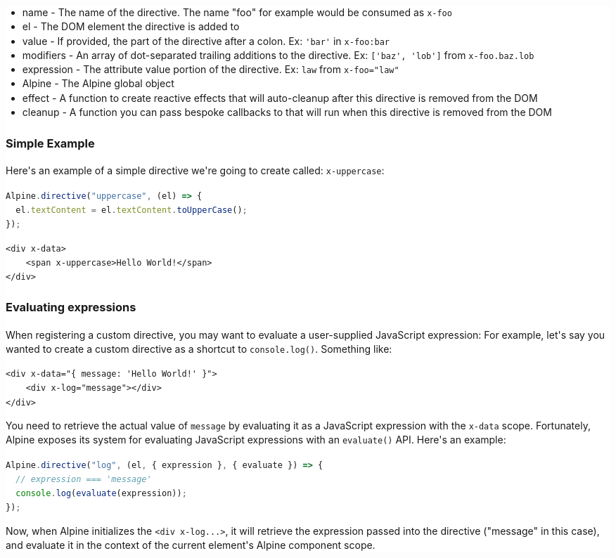 - name - The name of the directive. The name "foo" for example would be consumed as `x-foo`
- el - The DOM element the directive is added to
- value - If provided, the part of the directive after a colon. Ex: `'bar'` in `x-foo:bar`
- modifiers - An array of dot-separated trailing additions to the directive. Ex: `['baz', 'lob']` from `x-foo.baz.lob`
- expression - The attribute value portion of the directive. Ex: `law` from `x-foo="law"`
- Alpine - The Alpine global object
- effect - A function to create reactive effects that will auto-cleanup after this directive is removed from the DOM
- cleanup - A function you can pass bespoke callbacks to that will run when this directive is removed from the DOM

### Simple Example

Here's an example of a simple directive we're going to create called: `x-uppercase`:

```js
Alpine.directive("uppercase", (el) => {
  el.textContent = el.textContent.toUpperCase();
});
```

```alpine
<div x-data>
    <span x-uppercase>Hello World!</span>
</div>
```

### Evaluating expressions

When registering a custom directive, you may want to evaluate a user-supplied JavaScript expression:
For example, let's say you wanted to create a custom directive as a shortcut to `console.log()`. Something like:

```alpine
<div x-data="{ message: 'Hello World!' }">
    <div x-log="message"></div>
</div>
```

You need to retrieve the actual value of `message` by evaluating it as a JavaScript expression with the `x-data` scope.
Fortunately, Alpine exposes its system for evaluating JavaScript expressions with an `evaluate()` API. Here's an example:

```js
Alpine.directive("log", (el, { expression }, { evaluate }) => {
  // expression === 'message'
  console.log(evaluate(expression));
});
```

Now, when Alpine initializes the `<div x-log...>`, it will retrieve the expression passed into the directive ("message" in this case), and evaluate it in the context of the current element's Alpine component scope.
